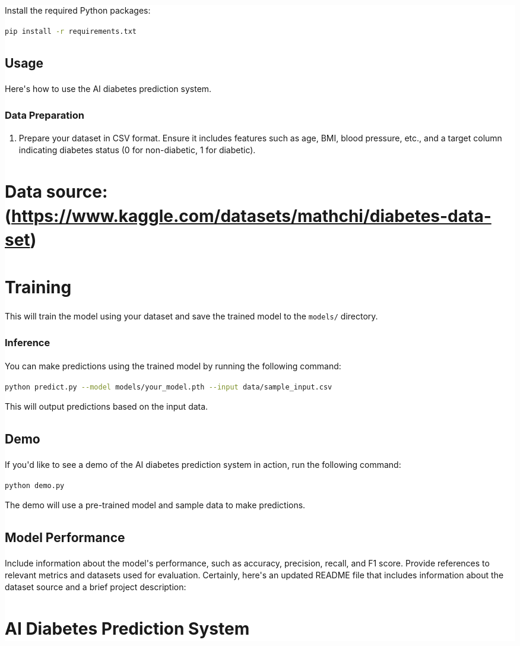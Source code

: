  Install the required Python packages:
 
   ```bash
   pip install -r requirements.txt
   ```
 
## Usage
 
Here's how to use the AI diabetes prediction system.
 
### Data Preparation
 
1. Prepare your dataset in CSV format. Ensure it includes features such as age, BMI, blood pressure, etc., and a target column indicating diabetes status (0 for non-diabetic, 1 for diabetic).
 
 # Data source:(https://www.kaggle.com/datasets/mathchi/diabetes-data-set)
 
# Training
This will train the model using your dataset and save the trained model to the `models/` directory.
 
### Inference
 
You can make predictions using the trained model by running the following command:
 
```bash
python predict.py --model models/your_model.pth --input data/sample_input.csv
```
 
This will output predictions based on the input data.
 
## Demo
 
If you'd like to see a demo of the AI diabetes prediction system in action, run the following command:
 
```bash
python demo.py
```
 
The demo will use a pre-trained model and sample data to make predictions.
 
## Model Performance
 
Include information about the model's performance, such as accuracy, precision, recall, and F1 score. Provide references to relevant metrics and datasets used for evaluation.
Certainly, here's an updated README file that includes information about the dataset source and a brief project description:
 
# AI Diabetes Prediction System
 